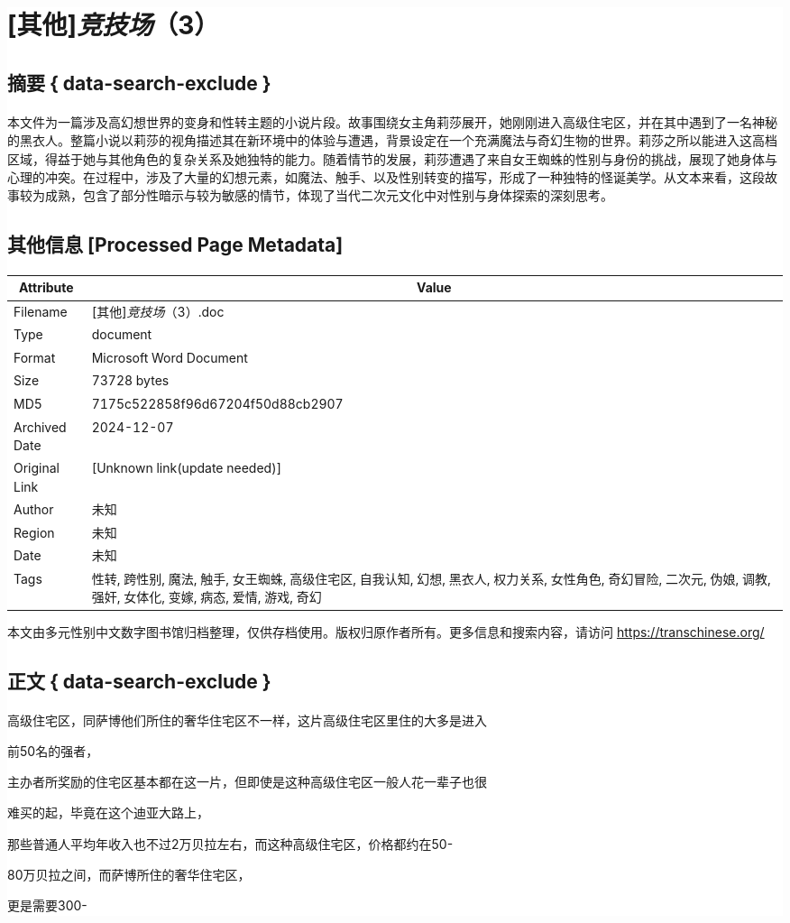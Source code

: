 # [其他]_竞技场_（3）



## 摘要  { data-search-exclude }


本文件为一篇涉及高幻想世界的变身和性转主题的小说片段。故事围绕女主角莉莎展开，她刚刚进入高级住宅区，并在其中遇到了一名神秘的黑衣人。整篇小说以莉莎的视角描述其在新环境中的体验与遭遇，背景设定在一个充满魔法与奇幻生物的世界。莉莎之所以能进入这高档区域，得益于她与其他角色的复杂关系及她独特的能力。随着情节的发展，莉莎遭遇了来自女王蜘蛛的性别与身份的挑战，展现了她身体与心理的冲突。在过程中，涉及了大量的幻想元素，如魔法、触手、以及性别转变的描写，形成了一种独特的怪诞美学。从文本来看，这段故事较为成熟，包含了部分性暗示与较为敏感的情节，体现了当代二次元文化中对性别与身体探索的深刻思考。



## 其他信息 [Processed Page Metadata]

| Attribute       | Value                                  |
|-----------------|----------------------------------------|
| Filename        | [其他]_竞技场_（3）.doc                             |
| Type            | document                                 |
| Format          | Microsoft Word Document                               |
| Size            | 73728 bytes                           |
| MD5             | 7175c522858f96d67204f50d88cb2907                                  |
| Archived Date   | 2024-12-07                             |
| Original Link   | [Unknown link(update needed)]                         |
| Author          | 未知                               |
| Region          | 未知                               |
| Date            | 未知                                 |
| Tags            | 性转, 跨性别, 魔法, 触手, 女王蜘蛛, 高级住宅区, 自我认知, 幻想, 黑衣人, 权力关系, 女性角色, 奇幻冒险, 二次元, 伪娘, 调教, 强奸, 女体化, 变嫁, 病态, 爱情, 游戏, 奇幻                                 |

本文由多元性别中文数字图书馆归档整理，仅供存档使用。版权归原作者所有。更多信息和搜索内容，请访问 <https://transchinese.org/>


## 正文 { data-search-exclude }


高级住宅区，同萨博他们所住的奢华住宅区不一样，这片高级住宅区里住的大多是进入

前50名的强者，

主办者所奖励的住宅区基本都在这一片，但即使是这种高级住宅区一般人花一辈子也很

难买的起，毕竟在这个迪亚大路上，

那些普通人平均年收入也不过2万贝拉左右，而这种高级住宅区，价格都约在50-

80万贝拉之间，而萨博所住的奢华住宅区，

更是需要300-
